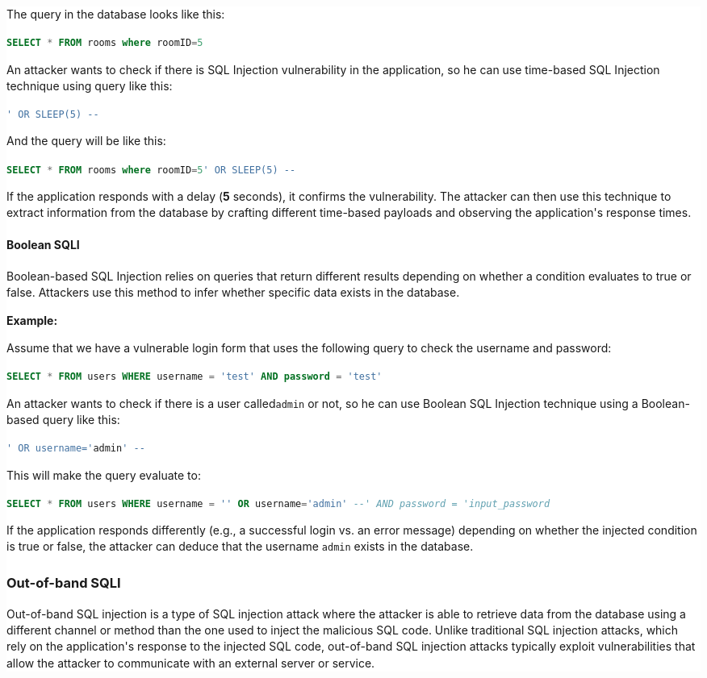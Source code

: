 The query in the database looks like this:

```sql
SELECT * FROM rooms where roomID=5
```

An attacker wants to check if there is  SQL Injection vulnerability in the application, so he can use time-based SQL Injection technique using query like this:

```sql
' OR SLEEP(5) --
```

And the query will be like this:

```sql
SELECT * FROM rooms where roomID=5' OR SLEEP(5) --
```

If the application responds with a delay (**5** seconds), it confirms the vulnerability. The attacker can then use this technique to extract information from the database by crafting different time-based payloads and observing the application's response times.

#### Boolean SQLI

Boolean-based SQL Injection relies on queries that return different results depending on whether a condition evaluates to true or false. Attackers use this method to infer whether specific data exists in the database.

**Example:**

Assume that we have a vulnerable login form that uses the following query to check the username and password:

```sql
SELECT * FROM users WHERE username = 'test' AND password = 'test'
```

An attacker wants to check if there is a user called`admin` or not, so he can use Boolean SQL Injection technique using a Boolean-based query like this:

```sql
' OR username='admin' --
```

This will make the query evaluate to:

```sql
SELECT * FROM users WHERE username = '' OR username='admin' --' AND password = 'input_password
```

If the application responds differently (e.g., a successful login vs. an error message) depending on whether the injected condition is true or false, the attacker can deduce that the username `admin` exists in the database.

### Out-of-band SQLI

Out-of-band SQL injection is a type of SQL injection attack where the attacker is able to retrieve data from the database using a different channel or method than the one used to inject the malicious SQL code. Unlike traditional SQL injection attacks, which rely on the application's response to the injected SQL code, out-of-band SQL injection attacks typically exploit vulnerabilities that allow the attacker to communicate with an external server or service.
